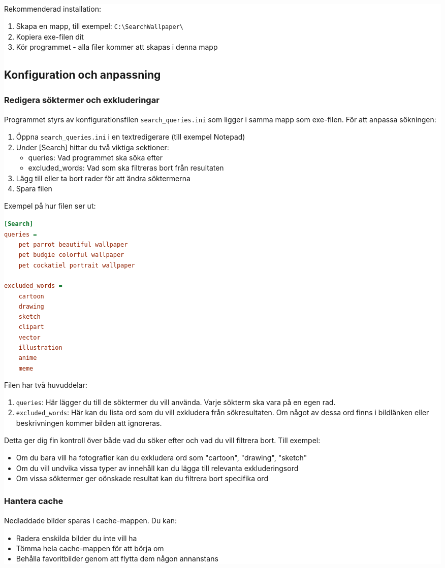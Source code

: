 Rekommenderad installation:
1. Skapa en mapp, till exempel: `C:\SearchWallpaper\`
2. Kopiera exe-filen dit
3. Kör programmet - alla filer kommer att skapas i denna mapp

## Konfiguration och anpassning

### Redigera söktermer och exkluderingar
Programmet styrs av konfigurationsfilen `search_queries.ini` som ligger i samma mapp som exe-filen. För att anpassa sökningen:

1. Öppna `search_queries.ini` i en textredigerare (till exempel Notepad)
2. Under [Search] hittar du två viktiga sektioner:
   - queries: Vad programmet ska söka efter
   - excluded_words: Vad som ska filtreras bort från resultaten
3. Lägg till eller ta bort rader för att ändra söktermerna
4. Spara filen

Exempel på hur filen ser ut:
```ini
[Search]
queries = 
    pet parrot beautiful wallpaper
    pet budgie colorful wallpaper
    pet cockatiel portrait wallpaper

excluded_words = 
    cartoon
    drawing
    sketch
    clipart
    vector
    illustration
    anime
    meme
```

Filen har två huvuddelar:
1. `queries`: Här lägger du till de söktermer du vill använda. Varje sökterm ska vara på en egen rad.
2. `excluded_words`: Här kan du lista ord som du vill exkludera från sökresultaten. Om något av dessa ord finns i bildlänken eller beskrivningen kommer bilden att ignoreras.

Detta ger dig fin kontroll över både vad du söker efter och vad du vill filtrera bort. Till exempel:
- Om du bara vill ha fotografier kan du exkludera ord som "cartoon", "drawing", "sketch"
- Om du vill undvika vissa typer av innehåll kan du lägga till relevanta exkluderingsord
- Om vissa söktermer ger oönskade resultat kan du filtrera bort specifika ord

### Hantera cache
Nedladdade bilder sparas i cache-mappen. Du kan:
- Radera enskilda bilder du inte vill ha
- Tömma hela cache-mappen för att börja om
- Behålla favoritbilder genom att flytta dem någon annanstans
